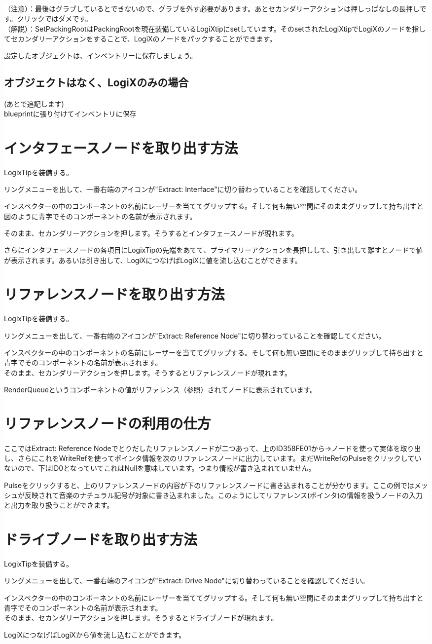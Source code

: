 （注意）：最後はグラブしているとできないので、グラブを外す必要があります。あとセカンダリーアクションは押しっぱなしの長押しです。クリックではダメです。  
（解説）：SetPackingRootはPackingRootを現在装備しているLogiXtipにsetしています。そのsetされたLogiXtipでLogiXのノードを指してセカンダリーアクションをすることで、LogiXのノードをパックすることができます。  
  
設定したオブジェクトは、インベントリーに保存しましょう。  
  
## オブジェクトはなく、LogiXのみの場合
  
(あとで追記します)  
blueprintに張り付けてインベントリに保存  
  
  
# インタフェースノードを取り出す方法
  
LogixTipを装備する。  
  
リングメニューを出して、一番右端のアイコンが"Extract: Interface"に切り替わっていることを確認してください。  
  
インスペクターの中のコンポーネントの名前にレーザーを当ててグリップする。そして何も無い空間にそのままグリップして持ち出すと図のように青字でそのコンポーネントの名前が表示されます。  
  
そのまま、セカンダリーアクションを押します。そうするとインタフェースノードが現れます。  
  
さらにインタフェースノードの各項目にLogixTipの先端をあてて、プライマリーアクションを長押しして、引き出して離すとノードで値が表示されます。あるいは引き出して、LogiXにつなげばLogiXに値を流し込むことができます。  
  
    
# リファレンスノードを取り出す方法
  
LogixTipを装備する。  
  
リングメニューを出して、一番右端のアイコンが"Extract: Reference Node"に切り替わっていることを確認してください。  
  
インスペクターの中のコンポーネントの名前にレーザーを当ててグリップする。そして何も無い空間にそのままグリップして持ち出すと青字でそのコンポーネントの名前が表示されます。  
そのまま、セカンダリーアクションを押します。そうするとリファレンスノードが現れます。  
  
RenderQueueというコンポーネントの値がリファレンス（参照）されてノードに表示されています。  
  
#  リファレンスノードの利用の仕方
  
ここではExtract: Reference Nodeでとりだしたリファレンスノードが二つあって、上のID358FE01から->ノードを使って実体を取り出し、さらにこれをWriteRefを使ってポインタ情報を次のリファレンスノードに出力しています。まだWriteRefのPulseをクリックしていないので、下はID0となっていてこれはNullを意味しています。つまり情報が書き込まれていません。  
  
Pulseをクリックすると、上のリファレンスノードの内容が下のリファレンスノードに書き込まれることが分かります。ここの例ではメッシュが反映されて音楽のナチュラル記号が対象に書き込まれました。このようにしてリファレンス(ポインタ)の情報を扱うノードの入力と出力を取り扱うことができます。  
  
# ドライブノードを取り出す方法
  
LogixTipを装備する。  
  
リングメニューを出して、一番右端のアイコンが"Extract: Drive Node"に切り替わっていることを確認してください。  
  
インスペクターの中のコンポーネントの名前にレーザーを当ててグリップする。そして何も無い空間にそのままグリップして持ち出すと青字でそのコンポーネントの名前が表示されます。  
そのまま、セカンダリーアクションを押します。そうするとドライブノードが現れます。  

LogiXにつなげばLogiXから値を流し込むことができます。  